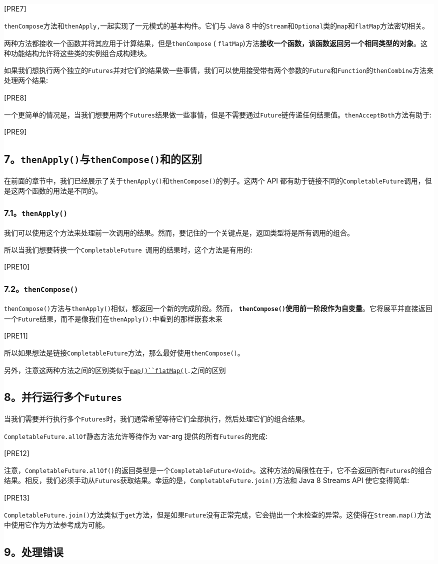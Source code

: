 [PRE7]

`thenCompose`方法和`thenApply,`一起实现了一元模式的基本构件。它们与 Java 8 中的`Stream`和`Optional`类的`map`和`flatMap`方法密切相关。

两种方法都接收一个函数并将其应用于计算结果，但是`thenCompose` ( `flatMap`)方法**接收一个函数，该函数返回另一个相同类型的对象**。这种功能结构允许将这些类的实例组合成构建块。

如果我们想执行两个独立的`Futures`并对它们的结果做一些事情，我们可以使用接受带有两个参数的`Future`和`Function`的`thenCombine`方法来处理两个结果:

[PRE8]

一个更简单的情况是，当我们想要用两个`Futures`结果做一些事情，但是不需要通过`Future`链传递任何结果值。`thenAcceptBoth`方法有助于:

[PRE9]

## **7。`thenApply()`与`thenCompose()`和**的区别

在前面的章节中，我们已经展示了关于`thenApply()`和`thenCompose()`的例子。这两个 API 都有助于链接不同的`CompletableFuture`调用，但是这两个函数的用法是不同的。

### **7.1。`thenApply()`**

我们可以使用这个方法来处理前一次调用的结果。然而，要记住的一个关键点是，返回类型将是所有调用的组合。

所以当我们想要转换一个`CompletableFuture `调用的结果时，这个方法是有用的:

[PRE10]

### **7.2。`thenCompose()`**

`thenCompose()`方法与`thenApply()`相似，都返回一个新的完成阶段。然而， **`thenCompose()`使用前一阶段作为自变量**。它将展平并直接返回一个`Future`结果，而不是像我们在`thenApply():`中看到的那样嵌套未来

[PRE11]

所以如果想法是链接`CompletableFuture`方法，那么最好使用`thenCompose()`。

另外，注意这两种方法之间的区别类似于[`map()``flatMap()`](/web/20220812013211/https://www.baeldung.com/java-difference-map-and-flatmap)`.`之间的区别

## **8。并行运行多个`Futures`**

当我们需要并行执行多个`Futures`时，我们通常希望等待它们全部执行，然后处理它们的组合结果。

`CompletableFuture.allOf`静态方法允许等待作为 var-arg 提供的所有`Futures`的完成:

[PRE12]

注意，`CompletableFuture.allOf()`的返回类型是一个`CompletableFuture<Void>`。这种方法的局限性在于，它不会返回所有`Futures`的组合结果。相反，我们必须手动从`Futures`获取结果。幸运的是，`CompletableFuture.join()`方法和 Java 8 Streams API 使它变得简单:

[PRE13]

`CompletableFuture.join()`方法类似于`get`方法，但是如果`Future`没有正常完成，它会抛出一个未检查的异常。这使得在`Stream.map()`方法中使用它作为方法参考成为可能。

## **9。处理错误**
